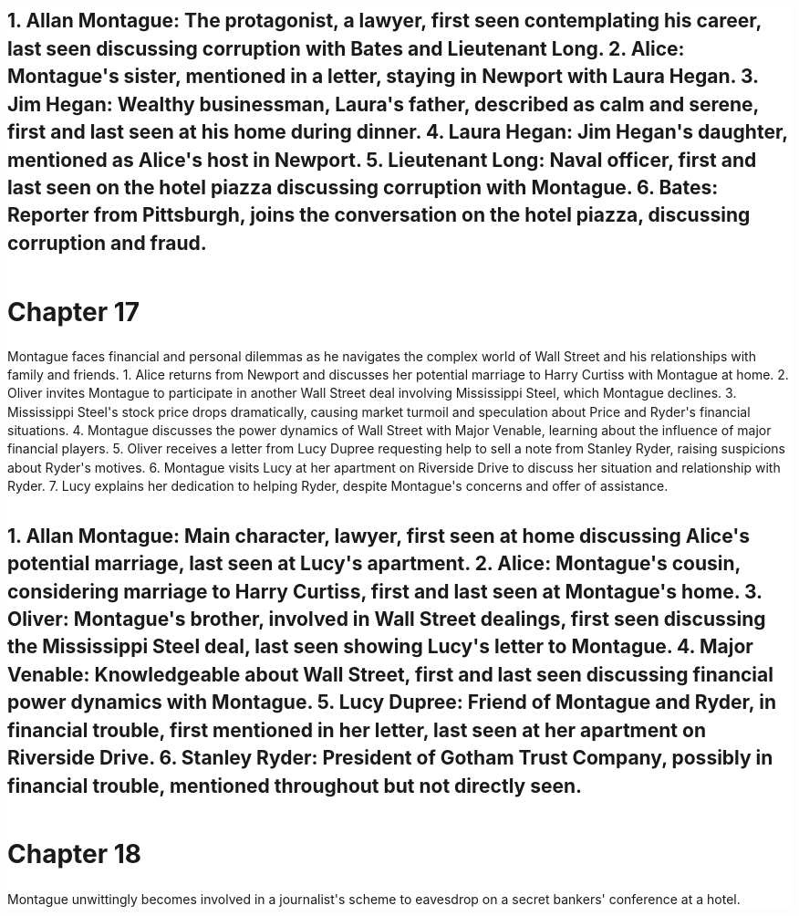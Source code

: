 <characters>1. Allan Montague: The protagonist, a lawyer, first seen contemplating his career, last seen discussing corruption with Bates and Lieutenant Long.
2. Alice: Montague's sister, mentioned in a letter, staying in Newport with Laura Hegan.
3. Jim Hegan: Wealthy businessman, Laura's father, described as calm and serene, first and last seen at his home during dinner.
4. Laura Hegan: Jim Hegan's daughter, mentioned as Alice's host in Newport.
5. Lieutenant Long: Naval officer, first and last seen on the hotel piazza discussing corruption with Montague.
6. Bates: Reporter from Pittsburgh, joins the conversation on the hotel piazza, discussing corruption and fraud.</characters>
----------------
# Chapter 17
<synopsis>
Montague faces financial and personal dilemmas as he navigates the complex world of Wall Street and his relationships with family and friends.
</synopsis>

<events>
1. Alice returns from Newport and discusses her potential marriage to Harry Curtiss with Montague at home.
2. Oliver invites Montague to participate in another Wall Street deal involving Mississippi Steel, which Montague declines.
3. Mississippi Steel's stock price drops dramatically, causing market turmoil and speculation about Price and Ryder's financial situations.
4. Montague discusses the power dynamics of Wall Street with Major Venable, learning about the influence of major financial players.
5. Oliver receives a letter from Lucy Dupree requesting help to sell a note from Stanley Ryder, raising suspicions about Ryder's motives.
6. Montague visits Lucy at her apartment on Riverside Drive to discuss her situation and relationship with Ryder.
7. Lucy explains her dedication to helping Ryder, despite Montague's concerns and offer of assistance.
</events>

<characters>1. Allan Montague: Main character, lawyer, first seen at home discussing Alice's potential marriage, last seen at Lucy's apartment.
2. Alice: Montague's cousin, considering marriage to Harry Curtiss, first and last seen at Montague's home.
3. Oliver: Montague's brother, involved in Wall Street dealings, first seen discussing the Mississippi Steel deal, last seen showing Lucy's letter to Montague.
4. Major Venable: Knowledgeable about Wall Street, first and last seen discussing financial power dynamics with Montague.
5. Lucy Dupree: Friend of Montague and Ryder, in financial trouble, first mentioned in her letter, last seen at her apartment on Riverside Drive.
6. Stanley Ryder: President of Gotham Trust Company, possibly in financial trouble, mentioned throughout but not directly seen.</characters>
----------------
# Chapter 18
<synopsis>
Montague unwittingly becomes involved in a journalist's scheme to eavesdrop on a secret bankers' conference at a hotel.
</synopsis>
